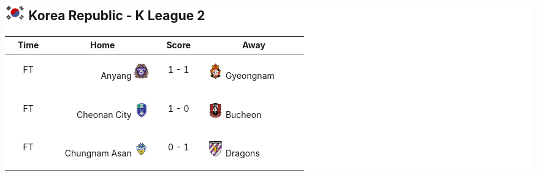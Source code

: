 
## <img src="/static/logos/Korea Republic-K League 2.png" height="25px"> Korea Republic - K League 2

<div align="center">

&emsp;Time&emsp; | &emsp;&emsp;&emsp;&emsp;Home&emsp;&emsp;&emsp;&emsp; | &emsp;Score&emsp; | &emsp;&emsp;&emsp;&emsp;Away&emsp;&emsp;&emsp;&emsp; |
| ------------ | ------------ | ------------ | ------------ |
| <p align="center">FT</p> | <p align="right">Anyang <img src="/static/logos/FC Anyang.png" height="25px"></p> | <p align="center">1 - 1</p> | <p align="left"><img src="/static/logos/Gyeongnam FC.png" height="25px"> Gyeongnam</p> |
| <p align="center">FT</p> | <p align="right">Cheonan City <img src="/static/logos/Cheonan City Government FC.png" height="25px"></p> | <p align="center">1 - 0</p> | <p align="left"><img src="/static/logos/Bucheon FC 1995.png" height="25px"> Bucheon</p> |
| <p align="center">FT</p> | <p align="right">Chungnam Asan <img src="/static/logos/Chungnam Asan FC.png" height="25px"></p> | <p align="center">0 - 1</p> | <p align="left"><img src="/static/logos/Jeonnam Dragons FC.png" height="25px"> Dragons</p> |
</div>
